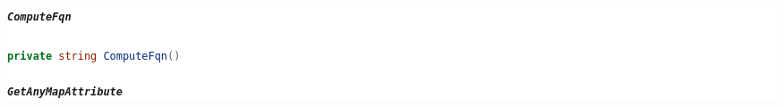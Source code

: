 
##### `ComputeFqn` <a name="ComputeFqn" id="@cdktf/provider-azurerm.kustoAttachedDatabaseConfiguration.KustoAttachedDatabaseConfigurationTimeoutsOutputReference.computeFqn"></a>

```csharp
private string ComputeFqn()
```

##### `GetAnyMapAttribute` <a name="GetAnyMapAttribute" id="@cdktf/provider-azurerm.kustoAttachedDatabaseConfiguration.KustoAttachedDatabaseConfigurationTimeoutsOutputReference.getAnyMapAttribute"></a>

```csharp
